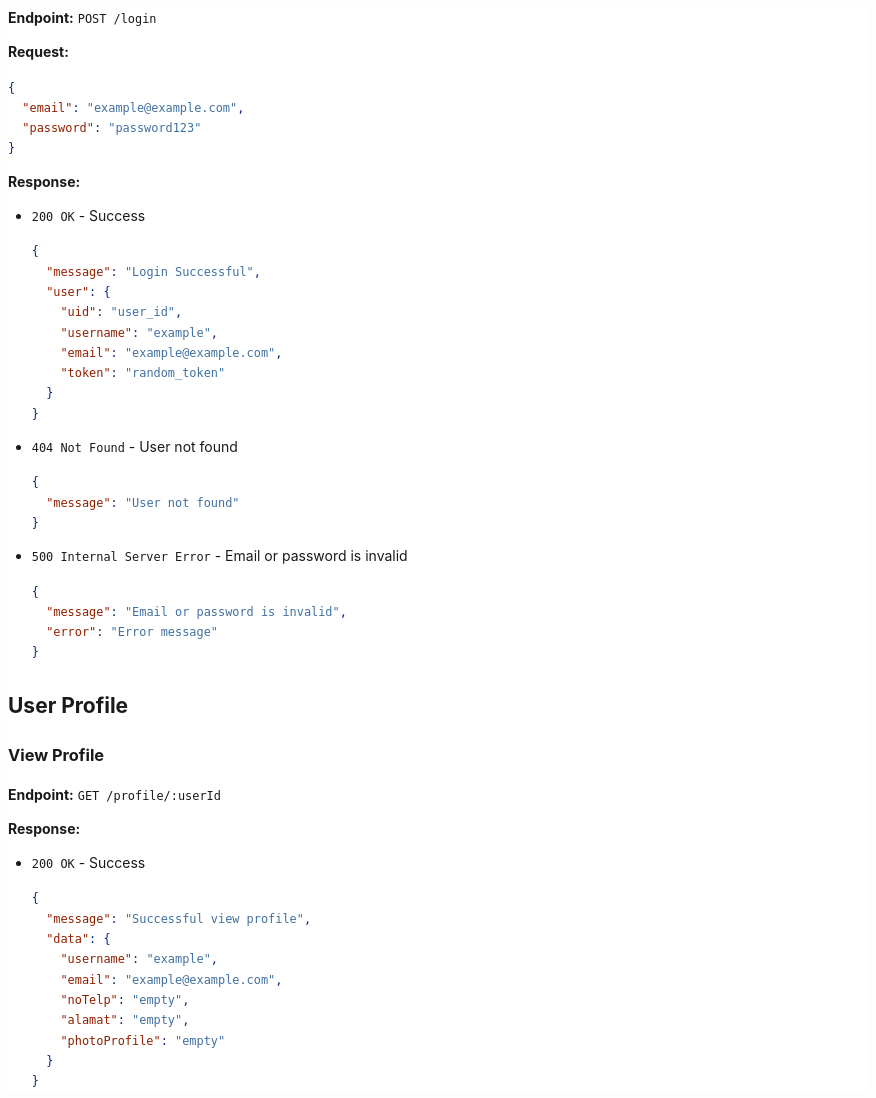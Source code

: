 **Endpoint:** `POST /login`

**Request:**
```json
{
  "email": "example@example.com",
  "password": "password123"
}
```

**Response:**
- `200 OK` - Success
  ```json
  {
    "message": "Login Successful",
    "user": {
      "uid": "user_id",
      "username": "example",
      "email": "example@example.com",
      "token": "random_token"
    }
  }
  ```

- `404 Not Found` - User not found
  ```json
  {
    "message": "User not found"
  }
  ```

- `500 Internal Server Error` - Email or password is invalid
  ```json
  {
    "message": "Email or password is invalid",
    "error": "Error message"
  }
  ```

## User Profile

### View Profile

**Endpoint:** `GET /profile/:userId`

**Response:**
- `200 OK` - Success
  ```json
  {
    "message": "Successful view profile",
    "data": {
      "username": "example",
      "email": "example@example.com",
      "noTelp": "empty",
      "alamat": "empty",
      "photoProfile": "empty"
    }
  }
  ```
